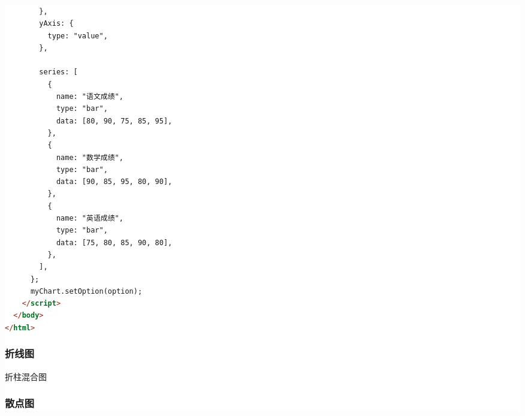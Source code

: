  ```html
          },
          yAxis: {
            type: "value",
          },
  
          series: [
            {
              name: "语文成绩",
              type: "bar",
              data: [80, 90, 75, 85, 95],
            },
            {
              name: "数学成绩",
              type: "bar",
              data: [90, 85, 95, 80, 90],
            },
            {
              name: "英语成绩",
              type: "bar",
              data: [75, 80, 85, 90, 80],
            },
          ],
        };
        myChart.setOption(option);
      </script>
    </body>
  </html>
  
  ```

  









### 折线图











折柱混合图





### 散点图



